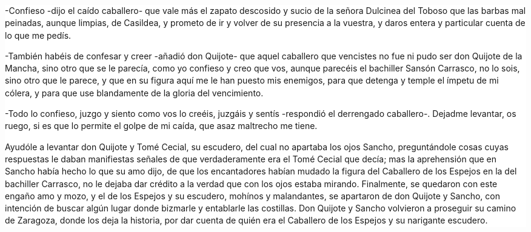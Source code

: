 -Confieso -dijo el caído caballero- que vale más el zapato descosido y sucio de la señora Dulcinea del Toboso que las barbas mal peinadas, aunque limpias, de Casildea, y prometo de ir y volver de su presencia a la vuestra, y daros entera y particular cuenta de lo que me pedís.

-También habéis de confesar y creer -añadió don Quijote- que aquel caballero que vencistes no fue ni pudo ser don Quijote de la Mancha, sino otro que se le parecía, como yo confieso y creo que vos, aunque parecéis el bachiller Sansón Carrasco, no lo sois, sino otro que le parece, y que en su figura aquí me le han puesto mis enemigos, para que detenga y temple el ímpetu de mi cólera, y para que use blandamente de la gloria del vencimiento.

-Todo lo confieso, juzgo y siento como vos lo creéis, juzgáis y sentís -respondió el derrengado caballero-. Dejadme levantar, os ruego, si es que lo permite el golpe de mi caída, que asaz maltrecho me tiene.

Ayudóle a levantar don Quijote y Tomé Cecial, su escudero, del cual no apartaba los ojos Sancho, preguntándole cosas cuyas respuestas le daban manifiestas señales de que verdaderamente era el Tomé Cecial que decía; mas la aprehensión que en Sancho había hecho lo que su amo dijo, de que los encantadores habían mudado la figura del Caballero de los Espejos en la del bachiller Carrasco, no le dejaba dar crédito a la verdad que con los ojos estaba mirando. Finalmente, se quedaron con este engaño amo y mozo, y el de los Espejos y su escudero, mohínos y malandantes, se apartaron de don Quijote y Sancho, con intención de buscar algún lugar donde bizmarle y entablarle las costillas. Don Quijote y Sancho volvieron a proseguir su camino de Zaragoza, donde los deja la historia, por dar cuenta de quién era el Caballero de los Espejos y su narigante escudero.

